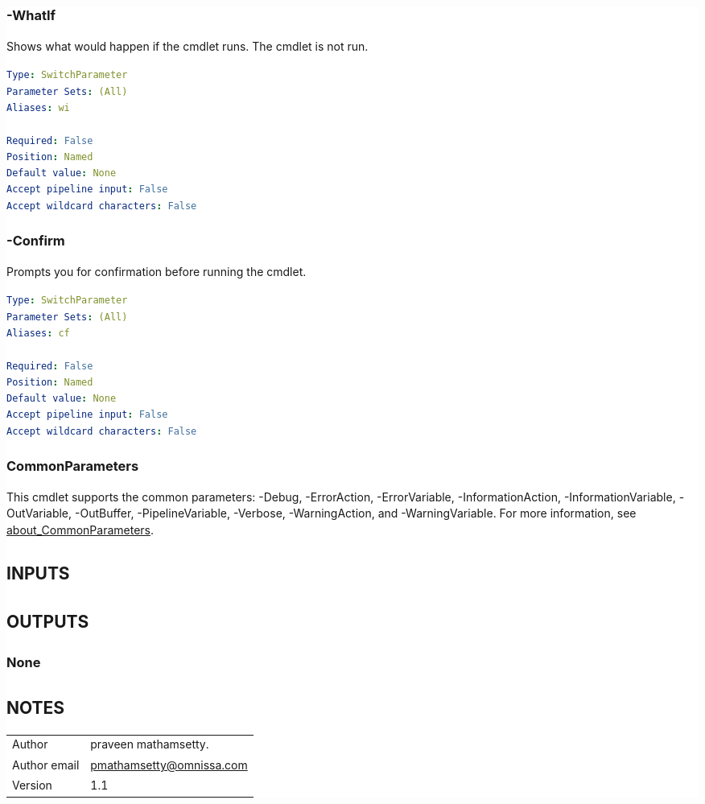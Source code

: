 ### -WhatIf
Shows what would happen if the cmdlet runs.
The cmdlet is not run.

```yaml
Type: SwitchParameter
Parameter Sets: (All)
Aliases: wi

Required: False
Position: Named
Default value: None
Accept pipeline input: False
Accept wildcard characters: False
```

### -Confirm
Prompts you for confirmation before running the cmdlet.

```yaml
Type: SwitchParameter
Parameter Sets: (All)
Aliases: cf

Required: False
Position: Named
Default value: None
Accept pipeline input: False
Accept wildcard characters: False
```

### CommonParameters
This cmdlet supports the common parameters: -Debug, -ErrorAction, -ErrorVariable, -InformationAction, -InformationVariable, -OutVariable, -OutBuffer, -PipelineVariable, -Verbose, -WarningAction, and -WarningVariable. For more information, see [about_CommonParameters](http://go.microsoft.com/fwlink/?LinkID=113216).

## INPUTS

## OUTPUTS

### None
## NOTES
| | |
|-|-|
| Author | praveen mathamsetty. |
| Author email | pmathamsetty@omnissa.com |
| Version | 1.1 |
